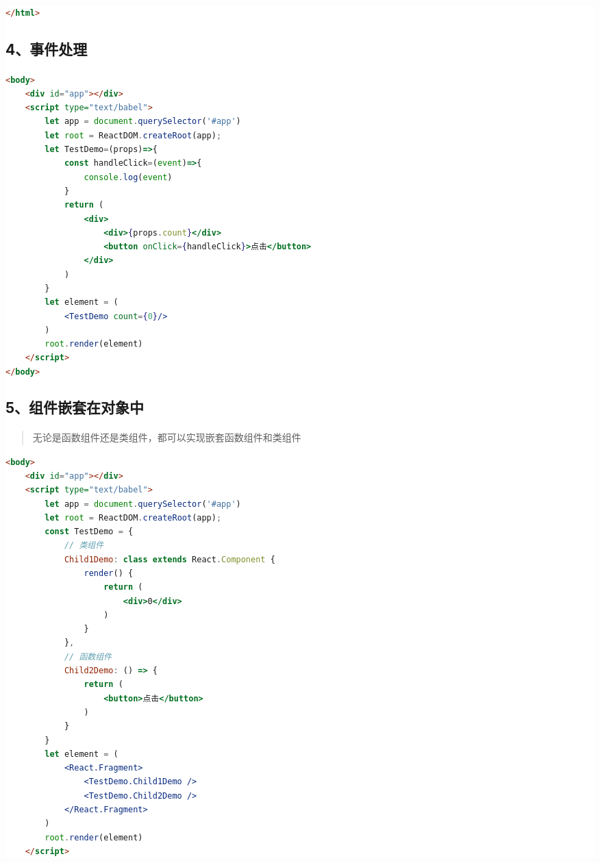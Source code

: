 ```html
</html>
```

## 4、事件处理

```html
<body>
    <div id="app"></div>
    <script type="text/babel">
        let app = document.querySelector('#app')
        let root = ReactDOM.createRoot(app);
        let TestDemo=(props)=>{
            const handleClick=(event)=>{
                console.log(event)
            }
            return (
                <div>
                    <div>{props.count}</div>
                    <button onClick={handleClick}>点击</button>
                </div>
            )
        }
        let element = (
            <TestDemo count={0}/>
        )
        root.render(element)
    </script>
</body>
```

## 5、组件嵌套在对象中

> 无论是函数组件还是类组件，都可以实现嵌套函数组件和类组件

```html
<body>
    <div id="app"></div>
    <script type="text/babel">
        let app = document.querySelector('#app')
        let root = ReactDOM.createRoot(app);
        const TestDemo = {
            // 类组件
            Child1Demo: class extends React.Component {
                render() {
                    return (
                        <div>0</div>
                    )
                }
            },
            // 函数组件
            Child2Demo: () => {
                return (
                    <button>点击</button>
                )
            }
        }
        let element = (
            <React.Fragment>
                <TestDemo.Child1Demo />
                <TestDemo.Child2Demo />
            </React.Fragment>
        )
        root.render(element)
    </script>
```
